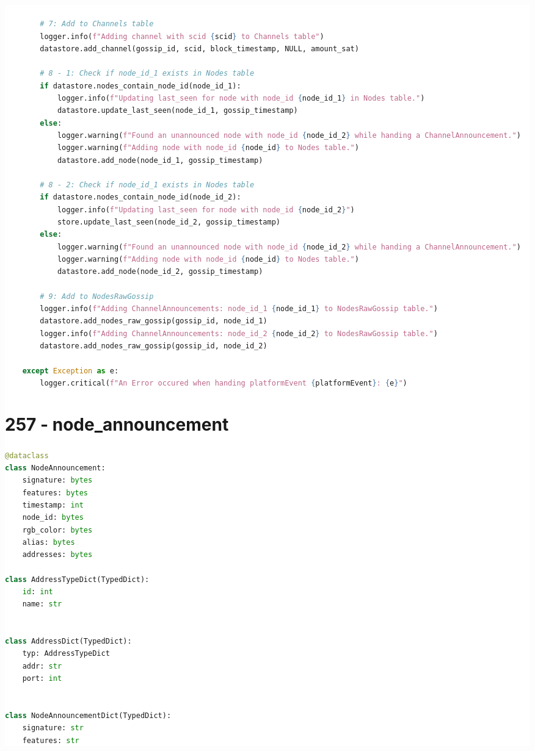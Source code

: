 ```python

        # 7: Add to Channels table
        logger.info(f"Adding channel with scid {scid} to Channels table")
        datastore.add_channel(gossip_id, scid, block_timestamp, NULL, amount_sat)        

        # 8 - 1: Check if node_id_1 exists in Nodes table
        if datastore.nodes_contain_node_id(node_id_1):
            logger.info(f"Updating last_seen for node with node_id {node_id_1} in Nodes table.")
            datastore.update_last_seen(node_id_1, gossip_timestamp)
        else:
            logger.warning(f"Found an unannounced node with node_id {node_id_2} while handing a ChannelAnnouncement.")
            logger.warning(f"Adding node with node_id {node_id} to Nodes table.")
            datastore.add_node(node_id_1, gossip_timestamp)

        # 8 - 2: Check if node_id_1 exists in Nodes table
        if datastore.nodes_contain_node_id(node_id_2):
            logger.info(f"Updating last_seen for node with node_id {node_id_2}")
            store.update_last_seen(node_id_2, gossip_timestamp)
        else:
            logger.warning(f"Found an unannounced node with node_id {node_id_2} while handing a ChannelAnnouncement.")
            logger.warning(f"Adding node with node_id {node_id} to Nodes table.")
            datastore.add_node(node_id_2, gossip_timestamp)
        
        # 9: Add to NodesRawGossip
        logger.info(f"Adding ChannelAnnouncements: node_id_1 {node_id_1} to NodesRawGossip table.")
        datastore.add_nodes_raw_gossip(gossip_id, node_id_1)
        logger.info(f"Adding ChannelAnnouncements: node_id_2 {node_id_2} to NodesRawGossip table.")
        datastore.add_nodes_raw_gossip(gossip_id, node_id_2)

    except Exception as e:
        logger.critical(f"An Error occured when handing platformEvent {platformEvent}: {e}")
```


# 257 - node_announcement

```python
@dataclass
class NodeAnnouncement:
    signature: bytes
    features: bytes
    timestamp: int
    node_id: bytes
    rgb_color: bytes
    alias: bytes
    addresses: bytes 

class AddressTypeDict(TypedDict):
    id: int
    name: str


class AddressDict(TypedDict):
    typ: AddressTypeDict
    addr: str
    port: int


class NodeAnnouncementDict(TypedDict):
    signature: str
    features: str
```